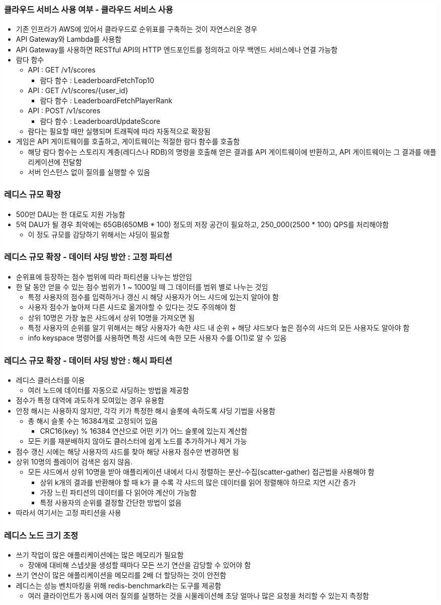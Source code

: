 ### 클라우드 서비스 사용 여부 - 클라우드 서비스 사용
- 기존 인프라가 AWS에 있어서 클라우드로 순위표를 구축하는 것이 자연스러운 경우
- API Gateway와 Lambda를 사용함
- API Gateway를 사용하면 RESTful API의 HTTP 엔드포인트를 정의하고 아무 백엔드 서비스에나 연결 가능함
- 람다 함수
    - API : GET /v1/scores
        - 람다 함수 : LeaderboardFetchTop10
    - API : GET /v1/scores/{user_id}
        - 람다 함수 : LeaderboardFetchPlayerRank
    - API : POST /v1/scores
        - 람다 함수 : LeaderboardUpdateScore
    - 람다는 필요할 때만 실행되며 트래픽에 따라 자동적으로 확장됨
- 게임은 API 게이트웨이를 호출하고, 게이트웨이는 적절한 람다 함수를 호출함
    - 해당 람다 함수는 스토리지 계층(레디스나 RDB)의 명령을 호출해 얻은 결과를 API 게이트웨이에 반환하고, API 게이트웨이는 그 결과를 애플리케이션에 전달함
    - 서버 인스턴스 없이 질의를 실행할 수 있음

### 레디스 규모 확장
- 500만 DAU는 한 대로도 지원 가능함
- 5억 DAU가 될 경우 최악에는 65GB(650MB * 100) 정도의 저장 공간이 필요하고, 250_000(2500 * 100) QPS를 처리해야함
    - 이 정도 규모를 감당하기 위해서는 샤딩이 필요함

### 레디스 규모 확장 - 데이터 샤딩 방안 : 고정 파티션
- 순위표에 등장하는 점수 범위에 따라 파티션을 나누는 방안임
- 한 달 동안 얻을 수 있는 점수 범위가 1 ~ 1000일 때 그 데이터를 범위 별로 나누는 것임
    - 특정 사용자의 점수를 입력하거나 갱신 시 해당 사용자가 어느 샤드에 있는지 알아야 함
    - 사용자 점수가 높아져 다른 샤드로 옮겨야할 수 있다는 것도 주의해야 함
    - 상위 10명은 가장 높은 샤드에서 상위 10명을 가져오면 됨
    - 특정 사용자의 순위를 알기 위해서는 해당 사용자가 속한 샤드 내 순위 + 해당 샤드보다 높은 점수의 샤드의 모든 사용자도 알아야 함
    - info keyspace 명령어를 사용하면 특정 샤드에 속한 모든 사용자 수를 O(1)로 알 수 있음

### 레디스 규모 확장 - 데이터 샤딩 방안 : 해시 파티션
- 레디스 클러스터를 이용
    - 여러 노드에 데이터를 자동으로 샤딩하는 방법을 제공함
- 점수가 특정 대역에 과도하게 모여있는 경우 유용함
- 안정 해시는 사용하지 않지만, 각각 키가 특정한 해시 슬롯에 속하도록 샤딩 기법을 사용함
    - 총 해시 슬롯 수는 16384개로 고정되어 있음
        - CRC16(key) % 16384 연산으로 어떤 키가 어느 슬롯에 있는지 계산함
    - 모든 키를 재분배하지 않아도 클러스터에 쉽게 노드를 추가하거나 제거 가능
- 점수 갱신 시에는 해당 사용자의 샤드를 찾아 해당 사용자 점수만 변경하면 됨
- 상위 10명의 플레이어 검색은 쉽지 않음.
    - 모든 샤드에서 상위 10명을 받아 애플리케이션 내에서 다시 정렬하는 분산-수집(scatter-gather) 접근법을 사용해야 함
        - 상위 k개의 결과를 반환해야 할 때 k가 클 수록 각 샤드의 많은 데이터를 읽어 정렬해야 하므로 지연 시간 증가
        - 가장 느린 파티션의 데이터를 다 읽어야 계산이 가능함
        - 특정 사용자의 순위를 결정할 간단한 방법이 없음
- 따라서 여기서는 고정 파티션을 사용

### 레디스 노드 크기 조정
- 쓰기 작업이 많은 애플리케이션에는 많은 메모리가 필요함
    - 장애에 대비해 스냅샷을 생성할 때마다 모든 쓰기 연산을 감당할 수 있어야 함
- 쓰기 연산이 많은 애플리케이션을 메모리를 2배 더 할당하는 것이 안전함
- 레디스는 성능 벤치마킹을 위해 redis-benchmark라는 도구를 제공함
    - 여러 클라이언트가 동시에 여러 질의를 실행하는 것을 시물레이션해 초당 얼마나 많은 요청을 처리할 수 있는지 측정함
